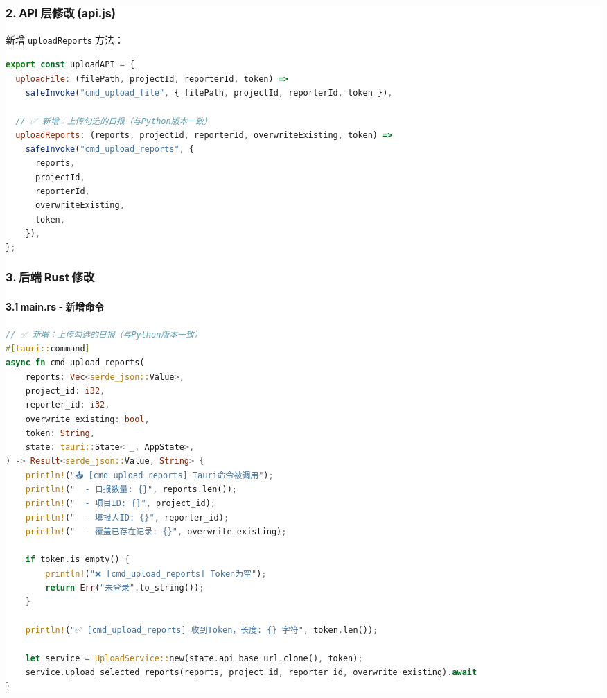 ### 2. API 层修改 (api.js)

新增 `uploadReports` 方法：

```javascript
export const uploadAPI = {
  uploadFile: (filePath, projectId, reporterId, token) =>
    safeInvoke("cmd_upload_file", { filePath, projectId, reporterId, token }),

  // ✅ 新增：上传勾选的日报（与Python版本一致）
  uploadReports: (reports, projectId, reporterId, overwriteExisting, token) =>
    safeInvoke("cmd_upload_reports", {
      reports,
      projectId,
      reporterId,
      overwriteExisting,
      token,
    }),
};
```

### 3. 后端 Rust 修改

#### 3.1 main.rs - 新增命令

```rust
// ✅ 新增：上传勾选的日报（与Python版本一致）
#[tauri::command]
async fn cmd_upload_reports(
    reports: Vec<serde_json::Value>,
    project_id: i32,
    reporter_id: i32,
    overwrite_existing: bool,
    token: String,
    state: tauri::State<'_, AppState>,
) -> Result<serde_json::Value, String> {
    println!("📤 [cmd_upload_reports] Tauri命令被调用");
    println!("  - 日报数量: {}", reports.len());
    println!("  - 项目ID: {}", project_id);
    println!("  - 填报人ID: {}", reporter_id);
    println!("  - 覆盖已存在记录: {}", overwrite_existing);

    if token.is_empty() {
        println!("❌ [cmd_upload_reports] Token为空");
        return Err("未登录".to_string());
    }

    println!("✅ [cmd_upload_reports] 收到Token，长度: {} 字符", token.len());

    let service = UploadService::new(state.api_base_url.clone(), token);
    service.upload_selected_reports(reports, project_id, reporter_id, overwrite_existing).await
}
```
